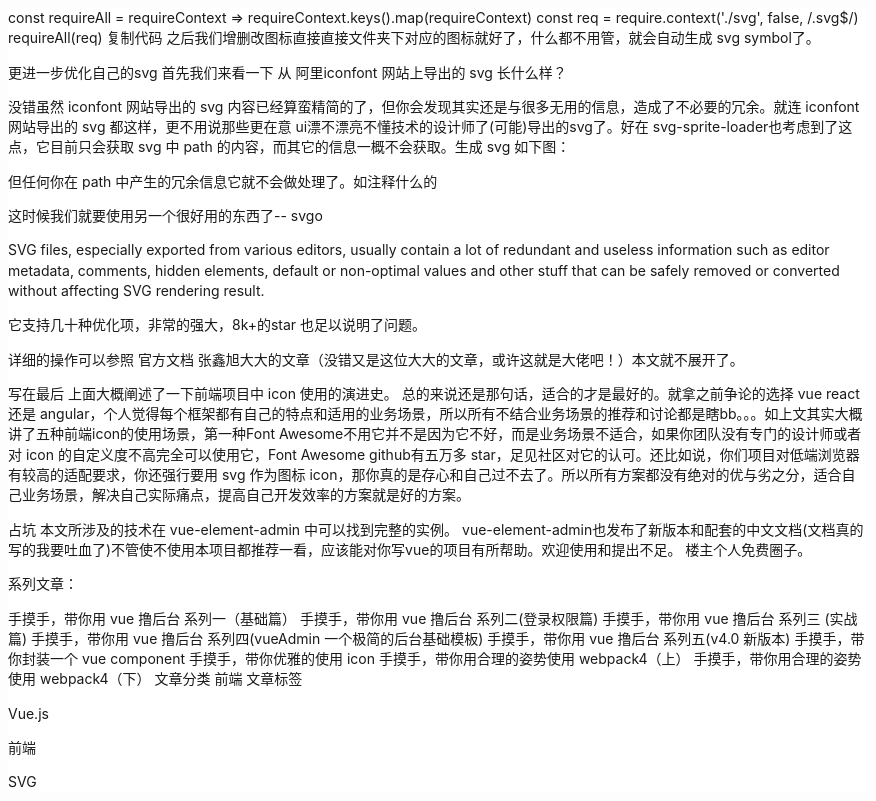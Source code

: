 const requireAll = requireContext => requireContext.keys().map(requireContext)
const req = require.context('./svg', false, /\.svg$/)
requireAll(req)
复制代码
之后我们增删改图标直接直接文件夹下对应的图标就好了，什么都不用管，就会自动生成 svg symbol了。


更进一步优化自己的svg
首先我们来看一下 从 阿里iconfont 网站上导出的 svg 长什么样？


没错虽然 iconfont 网站导出的 svg 内容已经算蛮精简的了，但你会发现其实还是与很多无用的信息，造成了不必要的冗余。就连 iconfont 网站导出的 svg 都这样，更不用说那些更在意 ui漂不漂亮不懂技术的设计师了(可能)导出的svg了。好在 svg-sprite-loader也考虑到了这点，它目前只会获取 svg 中 path 的内容，而其它的信息一概不会获取。生成 svg 如下图：


但任何你在 path 中产生的冗余信息它就不会做处理了。如注释什么的


这时候我们就要使用另一个很好用的东西了-- svgo

SVG files, especially exported from various editors, usually contain a lot of redundant and useless information such as editor metadata, comments, hidden elements, default or non-optimal values and other stuff that can be safely removed or converted without affecting SVG rendering result.

它支持几十种优化项，非常的强大，8k+的star 也足以说明了问题。

详细的操作可以参照 官方文档 张鑫旭大大的文章（没错又是这位大大的文章，或许这就是大佬吧！）本文就不展开了。

写在最后
上面大概阐述了一下前端项目中 icon 使用的演进史。 总的来说还是那句话，适合的才是最好的。就拿之前争论的选择 vue react 还是 angular，个人觉得每个框架都有自己的特点和适用的业务场景，所以所有不结合业务场景的推荐和讨论都是瞎bb。。。如上文其实大概讲了五种前端icon的使用场景，第一种Font Awesome不用它并不是因为它不好，而是业务场景不适合，如果你团队没有专门的设计师或者对 icon 的自定义度不高完全可以使用它，Font Awesome github有五万多 star，足见社区对它的认可。还比如说，你们项目对低端浏览器有较高的适配要求，你还强行要用 svg 作为图标 icon，那你真的是存心和自己过不去了。所以所有方案都没有绝对的优与劣之分，适合自己业务场景，解决自己实际痛点，提高自己开发效率的方案就是好的方案。

占坑
本文所涉及的技术在 vue-element-admin 中可以找到完整的实例。 vue-element-admin也发布了新版本和配套的中文文档(文档真的写的我要吐血了)不管使不使用本项目都推荐一看，应该能对你写vue的项目有所帮助。欢迎使用和提出不足。 楼主个人免费圈子。

系列文章：

手摸手，带你用 vue 撸后台 系列一（基础篇）
手摸手，带你用 vue 撸后台 系列二(登录权限篇)
手摸手，带你用 vue 撸后台 系列三 (实战篇)
手摸手，带你用 vue 撸后台 系列四(vueAdmin 一个极简的后台基础模板)
手摸手，带你用 vue 撸后台 系列五(v4.0 新版本)
手摸手，带你封装一个 vue component
手摸手，带你优雅的使用 icon
手摸手，带你用合理的姿势使用 webpack4（上）
手摸手，带你用合理的姿势使用 webpack4（下）
文章分类
前端
文章标签

Vue.js

前端

SVG
